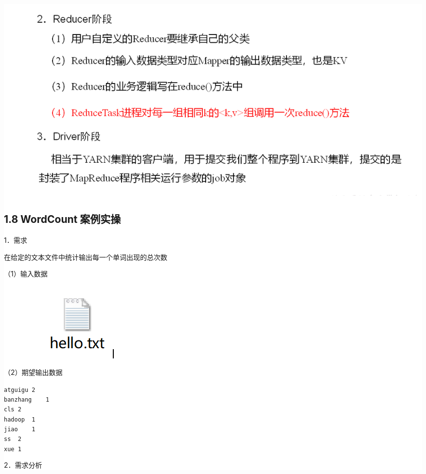 ![image-20210210142904410](MapReduce-尚.assets/image-20210210142904410.png)

## 1.8 WordCount 案例实操

1．需求

在给定的文本文件中统计输出每一个单词出现的总次数

（1）输入数据

 ![image-20210210143057683](MapReduce-尚.assets/image-20210210143057683.png)

（2）期望输出数据

```txt
atguigu	2
banzhang	1
cls	2
hadoop	1
jiao	1
ss	2
xue	1
```

2．需求分析
